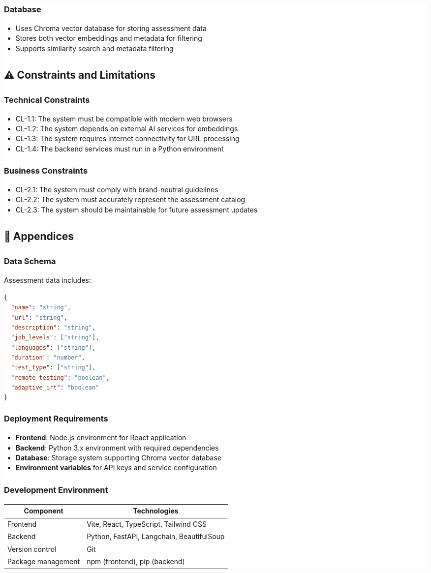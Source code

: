 ### Database
- Uses Chroma vector database for storing assessment data
- Stores both vector embeddings and metadata for filtering
- Supports similarity search and metadata filtering

## ⚠️ Constraints and Limitations

### Technical Constraints
- CL-1.1: The system must be compatible with modern web browsers
- CL-1.2: The system depends on external AI services for embeddings
- CL-1.3: The system requires internet connectivity for URL processing
- CL-1.4: The backend services must run in a Python environment

### Business Constraints
- CL-2.1: The system must comply with brand-neutral guidelines
- CL-2.2: The system must accurately represent the assessment catalog
- CL-2.3: The system should be maintainable for future assessment updates

## 📎 Appendices

### Data Schema
Assessment data includes:
```json
{
  "name": "string",
  "url": "string",
  "description": "string",
  "job_levels": ["string"],
  "languages": ["string"],
  "duration": "number",
  "test_type": ["string"],
  "remote_testing": "boolean",
  "adaptive_irt": "boolean"
}
```

### Deployment Requirements
- **Frontend**: Node.js environment for React application
- **Backend**: Python 3.x environment with required dependencies
- **Database**: Storage system supporting Chroma vector database
- **Environment variables** for API keys and service configuration

### Development Environment
| Component | Technologies |
|-----------|--------------|
| Frontend | Vite, React, TypeScript, Tailwind CSS |
| Backend | Python, FastAPI, Langchain, BeautifulSoup |
| Version control | Git |
| Package management | npm (frontend), pip (backend) |
